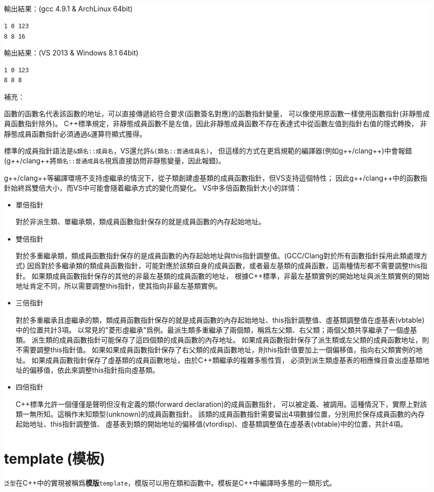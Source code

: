 輸出結果：(gcc 4.9.1 & ArchLinux 64bit)

```
1 0 123
8 8 16
```

輸出結果：(VS 2013 & Windows 8.1 64bit)

```
1 0 123
8 8 8
```

補充：

函數的函數名代表該函數的地址，可以直接傳遞給符合要求(函數簽名對應)的函數指針變量，
可以像使用原函數一樣使用函數指針(非靜態成員函數指針除外)。
C++標準規定，非靜態成員函數不是左值，因此非靜態成員函數不存在表達式中從函數左值到指針右值的隱式轉換，
非靜態成員函數指針必須通過`&`運算符顯式獲得。

標準的成員指針語法是`&類名::成員名`，VS還允許`&(類名::普通成員名)`，
但這樣的方式在更爲規範的編譯器(例如g++/clang++)中會報錯(g++/clang++將`類名::普通成員名`視爲直接訪問非靜態變量，因此報錯)。

g++/clang++等編譯環境不支持虛繼承的情況下，從子類創建虛基類的成員函數指針，但VS支持這個特性；
因此g++/clang++中的函數指針始終爲雙倍大小，而VS中可能會隨着繼承方式的變化而變化。
VS中多倍函數指針大小的詳情：

- 單倍指針

    對於非派生類、單繼承類，類成員函數指針保存的就是成員函數的內存起始地址。

- 雙倍指針

    對於多重繼承類，類成員函數指針保存的是成員函數的內存起始地址與this指針調整值。(GCC/Clang對於所有函數指針採用此類處理方式)
    因爲對於多繼承類的類成員函數指針，可能對應於該類自身的成員函數，或者最左基類的成員函數，這兩種情形都不需要調整this指針。
    如果類成員函數指針保存的其他的非最左基類的成員函數的地址，
    根據C++標準，非最左基類實例的開始地址與派生類實例的開始地址肯定不同，所以需要調整this指針，使其指向非最左基類實例。

- 三倍指針

    對於多重繼承且虛繼承的類，類成員函數指針保存的就是成員函數的內存起始地址、this指針調整值、虛基類調整值在虛基表(vbtable)中的位置共計3項。
    以常見的"菱形虛繼承"爲例。最派生類多重繼承了兩個類，稱爲左父類、右父類；兩個父類共享繼承了一個虛基類。
    派生類的成員函數指針可能保存了這四個類的成員函數的內存地址。
    如果成員函數指針保存了派生類或左父類的成員函數地址，則不需要調整this指針值。
    如果如果成員函數指針保存了右父類的成員函數地址，則this指針值要加上一個偏移值，指向右父類實例的地址。
    如果成員函數指針保存了虛基類的成員函數地址，由於C++類繼承的複雜多態性質，
    必須到派生類虛基表的相應條目查出虛基類地址的偏移值，依此來調整this指針指向虛基類。

- 四倍指針

    C++標準允許一個僅僅是聲明但沒有定義的類(forward declaration)的成員函數指針，
    可以被定義、被調用。這種情況下，實際上對該類一無所知。這稱作未知類型(unknown)的成員函數指針。
    該類的成員函數指針需要留出4項數據位置，分別用於保存成員函數的內存起始地址、this指針調整值、
    虛基表到類的開始地址的偏移值(vtordisp)、虛基類調整值在虛基表(vbtable)中的位置，共計4項。



# template (模板)
`泛型`在C++中的實現被稱爲**模版**`template`，模版可以用在類和函數中。模板是C++中編譯時多態的一類形式。
